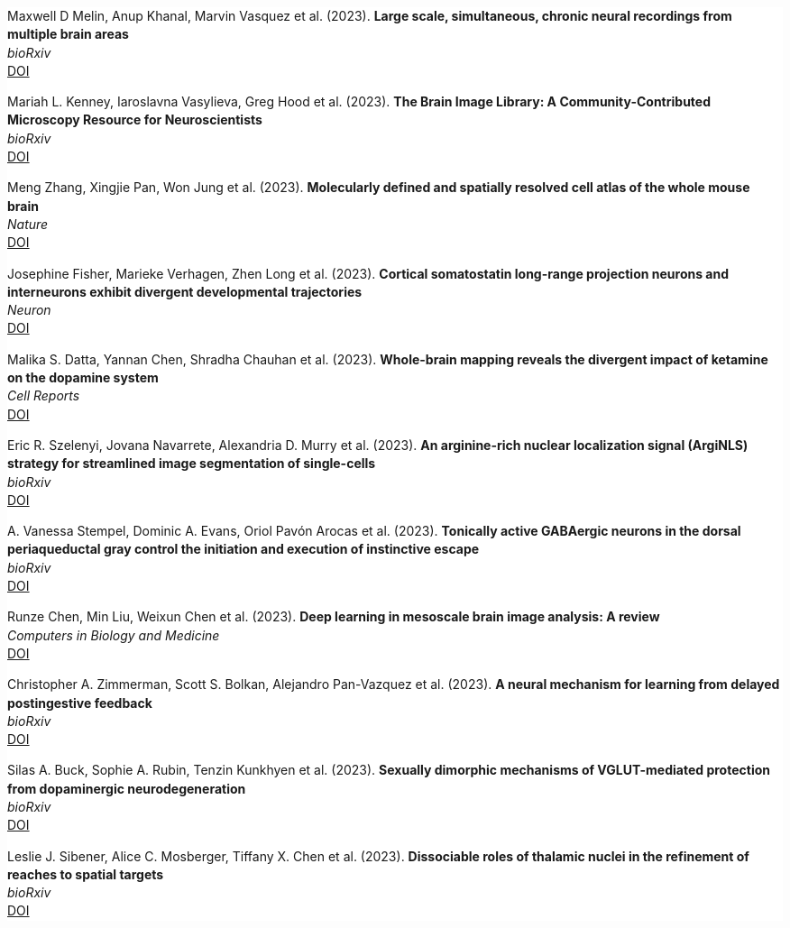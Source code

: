 Maxwell D Melin, Anup Khanal, Marvin Vasquez et al. (2023). **Large scale, simultaneous, chronic neural recordings from multiple brain areas**  
*bioRxiv*  
[DOI](https://doi.org/https://doi.org/10.1101/2023.12.22.572441)  

Mariah L. Kenney, Iaroslavna Vasylieva, Greg Hood et al. (2023). **The Brain Image Library: A Community-Contributed Microscopy Resource for Neuroscientists**  
*bioRxiv*  
[DOI](https://doi.org/https://doi.org/10.1101/2023.12.22.573024)  

Meng Zhang, Xingjie Pan, Won Jung et al. (2023). **Molecularly defined and spatially resolved cell atlas of the whole mouse brain**  
*Nature*  
[DOI](https://doi.org/https://doi.org/10.1038/s41586-023-06808-9)  

Josephine Fisher, Marieke Verhagen, Zhen Long et al. (2023). **Cortical somatostatin long-range projection neurons and interneurons exhibit divergent developmental trajectories**  
*Neuron*  
[DOI](https://doi.org/https://doi.org/10.1016/j.neuron.2023.11.013)  

Malika S. Datta, Yannan Chen, Shradha Chauhan et al. (2023). **Whole-brain mapping reveals the divergent impact of ketamine on the dopamine system**  
*Cell Reports*  
[DOI](https://doi.org/https://doi.org/10.1016/j.celrep.2023.113491)  

Eric R. Szelenyi, Jovana Navarrete, Alexandria D. Murry et al. (2023). **An arginine-rich nuclear localization signal (ArgiNLS) strategy for streamlined image segmentation of single-cells**  
*bioRxiv*  
[DOI](https://doi.org/https://doi.org/10.1101/2023.11.22.568319)  

A. Vanessa Stempel, Dominic A. Evans, Oriol Pavón Arocas et al. (2023). **Tonically active GABAergic neurons in the dorsal periaqueductal gray control the initiation and execution of instinctive escape**  
*bioRxiv*  
[DOI](https://doi.org/https://doi.org/10.1101/2023.11.03.565561)  

Runze Chen, Min Liu, Weixun Chen et al. (2023). **Deep learning in mesoscale brain image analysis: A review**  
*Computers in Biology and Medicine*  
[DOI](https://doi.org/https://doi.org/10.1016/j.compbiomed.2023.107617)  

Christopher A. Zimmerman, Scott S. Bolkan, Alejandro Pan-Vazquez et al. (2023). **A neural mechanism for learning from delayed postingestive feedback**  
*bioRxiv*  
[DOI](https://doi.org/https://doi.org/10.1101/2023.10.06.561214)  

Silas A. Buck, Sophie A. Rubin, Tenzin Kunkhyen et al. (2023). **Sexually dimorphic mechanisms of VGLUT-mediated protection from dopaminergic neurodegeneration**  
*bioRxiv*  
[DOI](https://doi.org/https://doi.org/10.1101/2023.10.02.560584)  

Leslie J. Sibener, Alice C. Mosberger, Tiffany X. Chen et al. (2023). **Dissociable roles of thalamic nuclei in the refinement of reaches to spatial targets**  
*bioRxiv*  
[DOI](https://doi.org/https://doi.org/10.1101/2023.09.20.558560)  
